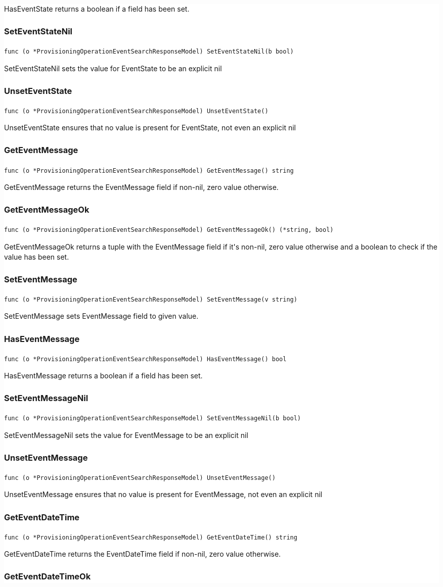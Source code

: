 HasEventState returns a boolean if a field has been set.

### SetEventStateNil

`func (o *ProvisioningOperationEventSearchResponseModel) SetEventStateNil(b bool)`

 SetEventStateNil sets the value for EventState to be an explicit nil

### UnsetEventState
`func (o *ProvisioningOperationEventSearchResponseModel) UnsetEventState()`

UnsetEventState ensures that no value is present for EventState, not even an explicit nil
### GetEventMessage

`func (o *ProvisioningOperationEventSearchResponseModel) GetEventMessage() string`

GetEventMessage returns the EventMessage field if non-nil, zero value otherwise.

### GetEventMessageOk

`func (o *ProvisioningOperationEventSearchResponseModel) GetEventMessageOk() (*string, bool)`

GetEventMessageOk returns a tuple with the EventMessage field if it's non-nil, zero value otherwise
and a boolean to check if the value has been set.

### SetEventMessage

`func (o *ProvisioningOperationEventSearchResponseModel) SetEventMessage(v string)`

SetEventMessage sets EventMessage field to given value.

### HasEventMessage

`func (o *ProvisioningOperationEventSearchResponseModel) HasEventMessage() bool`

HasEventMessage returns a boolean if a field has been set.

### SetEventMessageNil

`func (o *ProvisioningOperationEventSearchResponseModel) SetEventMessageNil(b bool)`

 SetEventMessageNil sets the value for EventMessage to be an explicit nil

### UnsetEventMessage
`func (o *ProvisioningOperationEventSearchResponseModel) UnsetEventMessage()`

UnsetEventMessage ensures that no value is present for EventMessage, not even an explicit nil
### GetEventDateTime

`func (o *ProvisioningOperationEventSearchResponseModel) GetEventDateTime() string`

GetEventDateTime returns the EventDateTime field if non-nil, zero value otherwise.

### GetEventDateTimeOk
